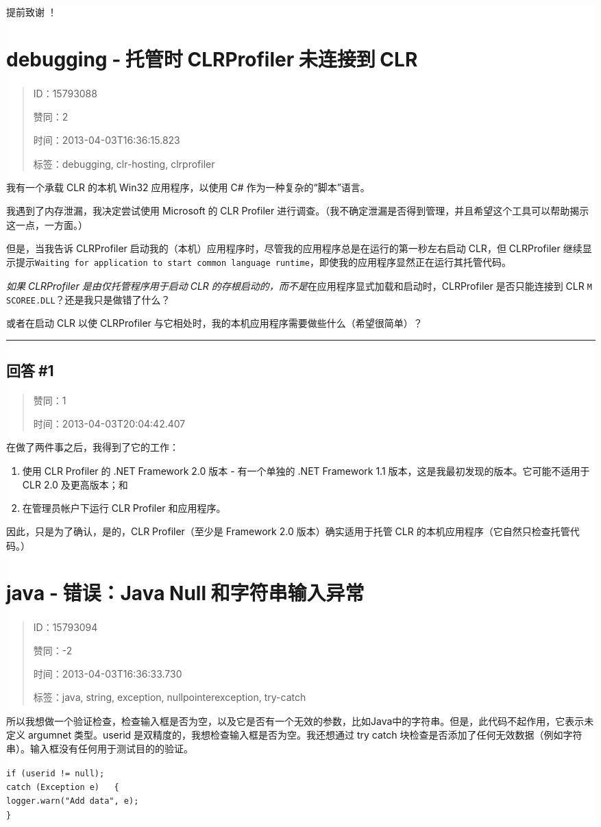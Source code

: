 提前致谢 ！

# debugging - 托管时 CLRProfiler 未连接到 CLR

> ID：15793088
> 
> 赞同：2
> 
> 时间：2013-04-03T16:36:15.823
> 
> 标签：debugging, clr-hosting, clrprofiler

我有一个承载 CLR 的本机 Win32 应用程序，以使用 C# 作为一种复杂的“脚本”语言。

我遇到了内存泄漏，我决定尝试使用 Microsoft 的 CLR Profiler 进行调查。（我不确定泄漏是否得到管理，并且希望这个工具可以帮助揭示这一点，一方面。）

但是，当我告诉 CLRProfiler 启动我的（本机）应用程序时，尽管我的应用程序总是在运行的第一秒左右启动 CLR，但 CLRProfiler 继续显示提示`Waiting for application to start common language runtime`，即使我的应用程序显然正在运行其托管代码。

*如果 CLRProfiler 是由仅托管程序用于启动 CLR 的存根启动的，而不是*在应用程序显式加载和启动时，CLRProfiler 是否只能连接到 CLR `MSCOREE.DLL`？还是我只是做错了什么？

或者在启动 CLR 以使 CLRProfiler 与它相处时，我的本机应用程序需要做些什么（希望很简单）？

* * *

## 回答 #1

> 赞同：1
> 
> 时间：2013-04-03T20:04:42.407

在做了两件事之后，我得到了它的工作：

1.  使用 CLR Profiler 的 .NET Framework 2.0 版本 - 有一个单独的 .NET Framework 1.1 版本，这是我最初发现的版本。它可能不适用于 CLR 2.0 及更高版本；和

2.  在管理员帐户下运行 CLR Profiler 和应用程序。

因此，只是为了确认，是的，CLR Profiler（至少是 Framework 2.0 版本）确实适用于托管 CLR 的本机应用程序（它自然只检查托管代码。）

# java - 错误：Java Null 和字符串输入异常

> ID：15793094
> 
> 赞同：-2
> 
> 时间：2013-04-03T16:36:33.730
> 
> 标签：java, string, exception, nullpointerexception, try-catch

所以我想做一个验证检查，检查输入框是否为空，以及它是否有一个无效的参数，比如Java中的字符串。但是，此代码不起作用，它表示未定义 argumnet 类型。userid 是双精度的，我想检查输入框是否为空。我还想通过 try catch 块检查是否添加了任何无效数据（例如字符串）。输入框没有任何用于测试目的的验证。

```
if (userid != null);
catch (Exception e)   {  
logger.warn("Add data", e);
} 
```
